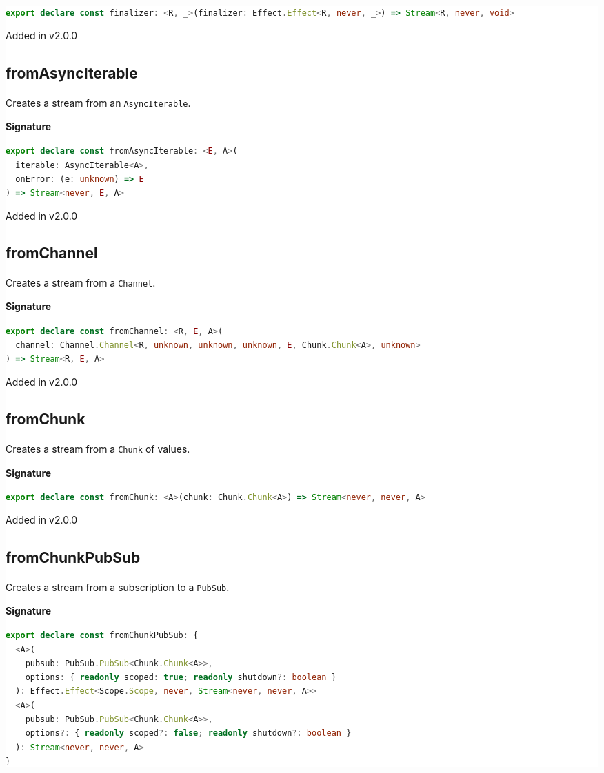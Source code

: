 ```ts
export declare const finalizer: <R, _>(finalizer: Effect.Effect<R, never, _>) => Stream<R, never, void>
```

Added in v2.0.0

## fromAsyncIterable

Creates a stream from an `AsyncIterable`.

**Signature**

```ts
export declare const fromAsyncIterable: <E, A>(
  iterable: AsyncIterable<A>,
  onError: (e: unknown) => E
) => Stream<never, E, A>
```

Added in v2.0.0

## fromChannel

Creates a stream from a `Channel`.

**Signature**

```ts
export declare const fromChannel: <R, E, A>(
  channel: Channel.Channel<R, unknown, unknown, unknown, E, Chunk.Chunk<A>, unknown>
) => Stream<R, E, A>
```

Added in v2.0.0

## fromChunk

Creates a stream from a `Chunk` of values.

**Signature**

```ts
export declare const fromChunk: <A>(chunk: Chunk.Chunk<A>) => Stream<never, never, A>
```

Added in v2.0.0

## fromChunkPubSub

Creates a stream from a subscription to a `PubSub`.

**Signature**

```ts
export declare const fromChunkPubSub: {
  <A>(
    pubsub: PubSub.PubSub<Chunk.Chunk<A>>,
    options: { readonly scoped: true; readonly shutdown?: boolean }
  ): Effect.Effect<Scope.Scope, never, Stream<never, never, A>>
  <A>(
    pubsub: PubSub.PubSub<Chunk.Chunk<A>>,
    options?: { readonly scoped?: false; readonly shutdown?: boolean }
  ): Stream<never, never, A>
}
```
